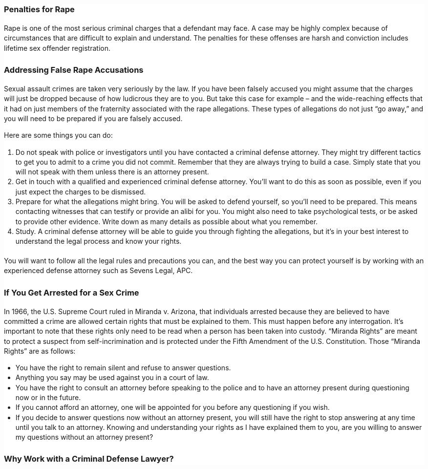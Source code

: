 ### Penalties for Rape

Rape is one of the most serious criminal charges that a defendant may face. A case may be highly complex because of circumstances that are difficult to explain and understand. The penalties for these offenses are harsh and conviction includes lifetime sex offender registration.

### Addressing False Rape Accusations

Sexual assault crimes are taken very seriously by the law. If you have been falsely accused you might assume that the charges will just be dropped because of how ludicrous they are to you. But take this case for example – and the wide-reaching effects that it had on just members of the fraternity associated with the rape allegations. These types of allegations do not just “go away,” and you will need to be prepared if you are falsely accused.

Here are some things you can do:

1. Do not speak with police or investigators until you have contacted a criminal defense attorney. They might try different tactics to get you to admit to a crime you did not commit. Remember that they are always trying to build a case. Simply state that you will not speak with them unless there is an attorney present.
2. Get in touch with a qualified and experienced criminal defense attorney. You’ll want to do this as soon as possible, even if you just expect the charges to be dismissed.
3. Prepare for what the allegations might bring. You will be asked to defend yourself, so you’ll need to be prepared. This means contacting witnesses that can testify or provide an alibi for you. You might also need to take psychological tests, or be asked to provide other evidence. Write down as many details as possible about what you remember.
4. Study. A criminal defense attorney will be able to guide you through fighting the allegations, but it’s in your best interest to understand the legal process and know your rights.

#### 

You will want to follow all the legal rules and precautions you can, and the best way you can protect yourself is by working with an experienced defense attorney such as Sevens Legal, APC.

### If You Get Arrested for a Sex Crime

In 1966, the U.S. Supreme Court ruled in Miranda v. Arizona, that individuals arrested because they are believed to have committed a crime are allowed certain rights that must be explained to them. This must happen before any interrogation. It’s important to note that these rights only need to be read when a person has been taken into custody. “Miranda Rights” are meant to protect a suspect from self-incrimination and is protected under the Fifth Amendment of the U.S. Constitution. Those “Miranda Rights” are as follows:

* You have the right to remain silent and refuse to answer questions.
* Anything you say may be used against you in a court of law.
* You have the right to consult an attorney before speaking to the police and to have an attorney present during questioning now or in the future.
* If you cannot afford an attorney, one will be appointed for you before any questioning if you wish.
* If you decide to answer questions now without an attorney present, you will still have the right to stop answering at any time until you talk to an attorney. Knowing and understanding your rights as I have explained them to you, are you willing to answer my questions without an attorney present?

### Why Work with a Criminal Defense Lawyer?
